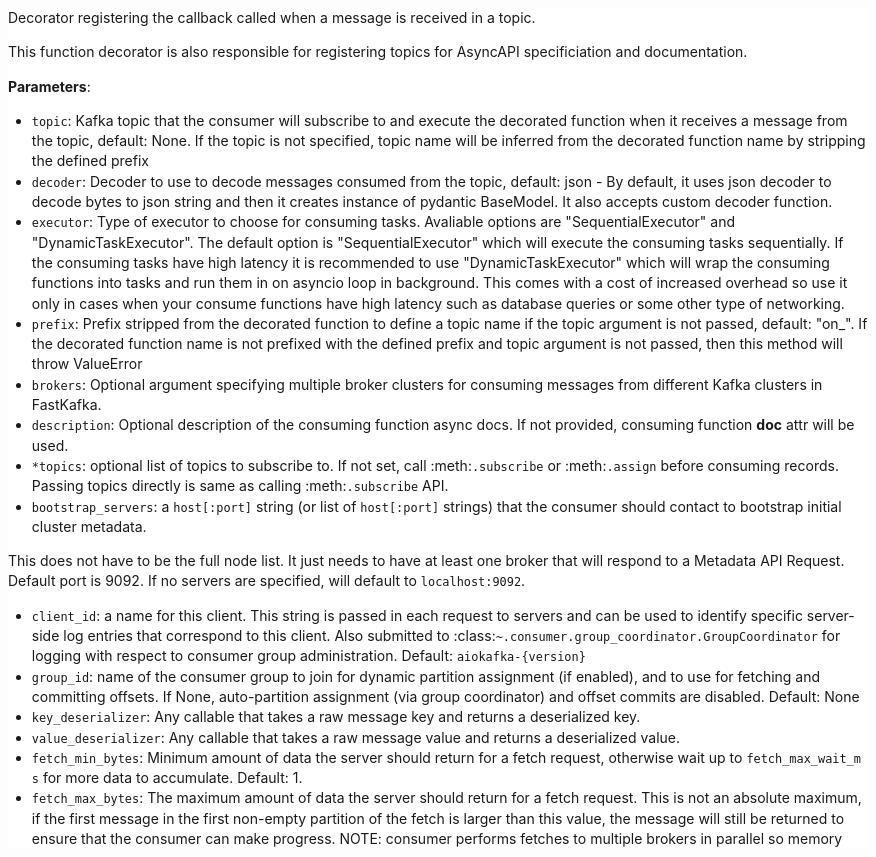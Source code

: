 Decorator registering the callback called when a message is received in a topic.

This function decorator is also responsible for registering topics for AsyncAPI specificiation and documentation.

**Parameters**:
- `topic`: Kafka topic that the consumer will subscribe to and execute the
decorated function when it receives a message from the topic,
default: None. If the topic is not specified, topic name will be
inferred from the decorated function name by stripping the defined prefix
- `decoder`: Decoder to use to decode messages consumed from the topic,
default: json - By default, it uses json decoder to decode
bytes to json string and then it creates instance of pydantic
BaseModel. It also accepts custom decoder function.
- `executor`: Type of executor to choose for consuming tasks. Avaliable options
are "SequentialExecutor" and "DynamicTaskExecutor". The default option is
"SequentialExecutor" which will execute the consuming tasks sequentially.
If the consuming tasks have high latency it is recommended to use
"DynamicTaskExecutor" which will wrap the consuming functions into tasks
and run them in on asyncio loop in background. This comes with a cost of
increased overhead so use it only in cases when your consume functions have
high latency such as database queries or some other type of networking.
- `prefix`: Prefix stripped from the decorated function to define a topic name
if the topic argument is not passed, default: "on_". If the decorated
function name is not prefixed with the defined prefix and topic argument
is not passed, then this method will throw ValueError
- `brokers`: Optional argument specifying multiple broker clusters for consuming
messages from different Kafka clusters in FastKafka.
- `description`: Optional description of the consuming function async docs.
If not provided, consuming function __doc__ attr will be used.
- `*topics`: optional list of topics to subscribe to. If not set,
call :meth:`.subscribe` or :meth:`.assign` before consuming records.
Passing topics directly is same as calling :meth:`.subscribe` API.
- `bootstrap_servers`: a ``host[:port]`` string (or list of
``host[:port]`` strings) that the consumer should contact to bootstrap
initial cluster metadata.

This does not have to be the full node list.
It just needs to have at least one broker that will respond to a
Metadata API Request. Default port is 9092. If no servers are
specified, will default to ``localhost:9092``.
- `client_id`: a name for this client. This string is passed in
each request to servers and can be used to identify specific
server-side log entries that correspond to this client. Also
submitted to :class:`~.consumer.group_coordinator.GroupCoordinator`
for logging with respect to consumer group administration. Default:
``aiokafka-{version}``
- `group_id`: name of the consumer group to join for dynamic
partition assignment (if enabled), and to use for fetching and
committing offsets. If None, auto-partition assignment (via
group coordinator) and offset commits are disabled.
Default: None
- `key_deserializer`: Any callable that takes a
raw message key and returns a deserialized key.
- `value_deserializer`: Any callable that takes a
raw message value and returns a deserialized value.
- `fetch_min_bytes`: Minimum amount of data the server should
return for a fetch request, otherwise wait up to
`fetch_max_wait_ms` for more data to accumulate. Default: 1.
- `fetch_max_bytes`: The maximum amount of data the server should
return for a fetch request. This is not an absolute maximum, if
the first message in the first non-empty partition of the fetch
is larger than this value, the message will still be returned
to ensure that the consumer can make progress. NOTE: consumer
performs fetches to multiple brokers in parallel so memory